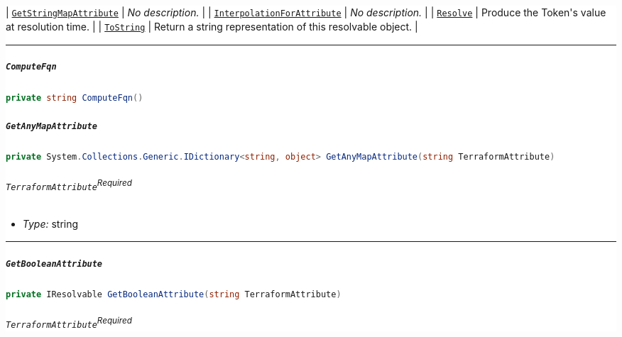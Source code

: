 | <code><a href="#rhizo-co-terraform-provider-oci.dataOciDatabaseManagementManagedDatabaseAttentionLogCount.DataOciDatabaseManagementManagedDatabaseAttentionLogCountItemsOutputReference.getStringMapAttribute">GetStringMapAttribute</a></code> | *No description.* |
| <code><a href="#rhizo-co-terraform-provider-oci.dataOciDatabaseManagementManagedDatabaseAttentionLogCount.DataOciDatabaseManagementManagedDatabaseAttentionLogCountItemsOutputReference.interpolationForAttribute">InterpolationForAttribute</a></code> | *No description.* |
| <code><a href="#rhizo-co-terraform-provider-oci.dataOciDatabaseManagementManagedDatabaseAttentionLogCount.DataOciDatabaseManagementManagedDatabaseAttentionLogCountItemsOutputReference.resolve">Resolve</a></code> | Produce the Token's value at resolution time. |
| <code><a href="#rhizo-co-terraform-provider-oci.dataOciDatabaseManagementManagedDatabaseAttentionLogCount.DataOciDatabaseManagementManagedDatabaseAttentionLogCountItemsOutputReference.toString">ToString</a></code> | Return a string representation of this resolvable object. |

---

##### `ComputeFqn` <a name="ComputeFqn" id="rhizo-co-terraform-provider-oci.dataOciDatabaseManagementManagedDatabaseAttentionLogCount.DataOciDatabaseManagementManagedDatabaseAttentionLogCountItemsOutputReference.computeFqn"></a>

```csharp
private string ComputeFqn()
```

##### `GetAnyMapAttribute` <a name="GetAnyMapAttribute" id="rhizo-co-terraform-provider-oci.dataOciDatabaseManagementManagedDatabaseAttentionLogCount.DataOciDatabaseManagementManagedDatabaseAttentionLogCountItemsOutputReference.getAnyMapAttribute"></a>

```csharp
private System.Collections.Generic.IDictionary<string, object> GetAnyMapAttribute(string TerraformAttribute)
```

###### `TerraformAttribute`<sup>Required</sup> <a name="TerraformAttribute" id="rhizo-co-terraform-provider-oci.dataOciDatabaseManagementManagedDatabaseAttentionLogCount.DataOciDatabaseManagementManagedDatabaseAttentionLogCountItemsOutputReference.getAnyMapAttribute.parameter.terraformAttribute"></a>

- *Type:* string

---

##### `GetBooleanAttribute` <a name="GetBooleanAttribute" id="rhizo-co-terraform-provider-oci.dataOciDatabaseManagementManagedDatabaseAttentionLogCount.DataOciDatabaseManagementManagedDatabaseAttentionLogCountItemsOutputReference.getBooleanAttribute"></a>

```csharp
private IResolvable GetBooleanAttribute(string TerraformAttribute)
```

###### `TerraformAttribute`<sup>Required</sup> <a name="TerraformAttribute" id="rhizo-co-terraform-provider-oci.dataOciDatabaseManagementManagedDatabaseAttentionLogCount.DataOciDatabaseManagementManagedDatabaseAttentionLogCountItemsOutputReference.getBooleanAttribute.parameter.terraformAttribute"></a>
